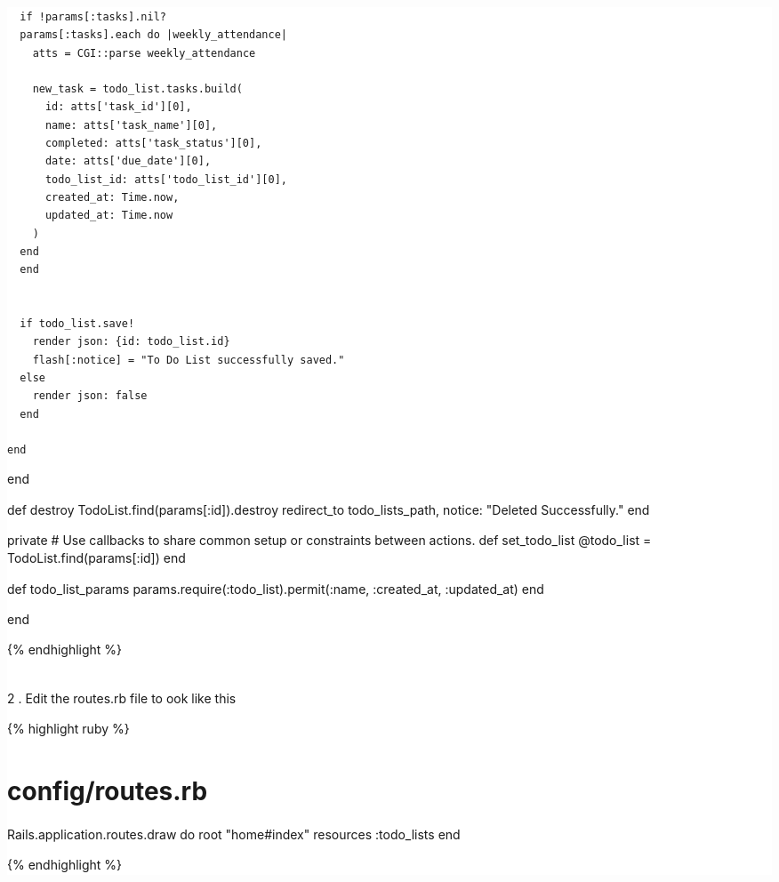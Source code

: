       if !params[:tasks].nil?   
      params[:tasks].each do |weekly_attendance|
        atts = CGI::parse weekly_attendance
      
        new_task = todo_list.tasks.build(
          id: atts['task_id'][0],
          name: atts['task_name'][0],
          completed: atts['task_status'][0],
          date: atts['due_date'][0],
          todo_list_id: atts['todo_list_id'][0],          
          created_at: Time.now,
          updated_at: Time.now      
        )
      end
      end

    
      if todo_list.save!
        render json: {id: todo_list.id}
        flash[:notice] = "To Do List successfully saved."
      else
        render json: false
      end
              
    end    
  end


  def destroy
    TodoList.find(params[:id]).destroy
    redirect_to todo_lists_path, notice: "Deleted Successfully."
  end

   
  private 
      # Use callbacks to share common setup or constraints between actions.
    def set_todo_list
      @todo_list = TodoList.find(params[:id])
    end


   def todo_list_params
     params.require(:todo_list).permit(:name, :created_at, :updated_at)
   end
  
end

{% endhighlight %} 


<br>
2 . Edit the <span class="badge">routes.rb</span> file to ook like this

{% highlight ruby %}
# config/routes.rb

Rails.application.routes.draw do
  root "home#index"
  resources :todo_lists
end

{% endhighlight %}
